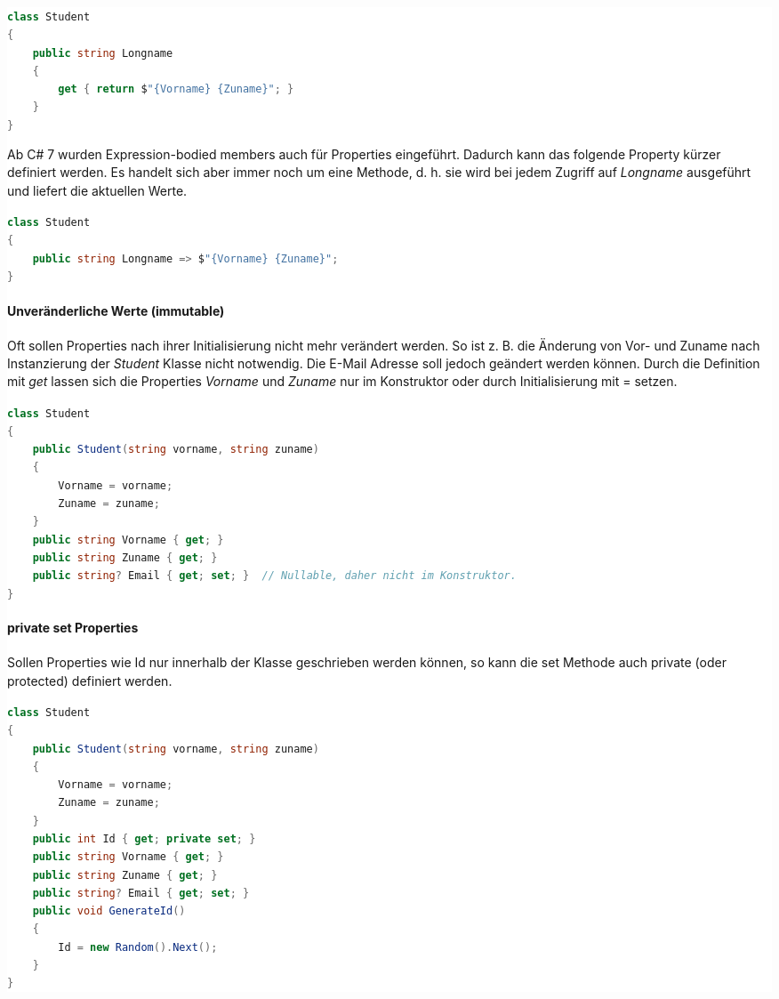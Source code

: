 ```c#
class Student
{
    public string Longname
    {
        get { return $"{Vorname} {Zuname}"; }
    }
}
```

Ab C# 7 wurden Expression-bodied members auch für Properties eingeführt. Dadurch kann das
folgende Property kürzer definiert werden. Es handelt sich aber immer noch um eine Methode,
d. h. sie wird bei jedem Zugriff auf *Longname* ausgeführt und liefert die aktuellen Werte.

```c#
class Student
{
    public string Longname => $"{Vorname} {Zuname}";
}
```

#### Unveränderliche Werte (immutable)

Oft sollen Properties nach ihrer Initialisierung nicht mehr verändert werden. So ist z. B. die
Änderung von Vor- und Zuname nach Instanzierung der *Student* Klasse nicht notwendig. Die E-Mail
Adresse soll jedoch geändert werden können. Durch die Definition mit *get* lassen sich die
Properties *Vorname* und *Zuname* nur im Konstruktor oder durch Initialisierung mit =
setzen.

```c#
class Student
{
    public Student(string vorname, string zuname)
    {
        Vorname = vorname;
        Zuname = zuname;
    }
    public string Vorname { get; }
    public string Zuname { get; } 
    public string? Email { get; set; }  // Nullable, daher nicht im Konstruktor.
}
```

#### private set Properties

Sollen Properties wie Id nur innerhalb der Klasse geschrieben werden können, so kann die
set Methode auch private (oder protected) definiert werden.

```c#
class Student
{
    public Student(string vorname, string zuname)
    {
        Vorname = vorname;
        Zuname = zuname;
    }
    public int Id { get; private set; }
    public string Vorname { get; }
    public string Zuname { get; } 
    public string? Email { get; set; }
    public void GenerateId()
    {
        Id = new Random().Next();
    }
}
```
